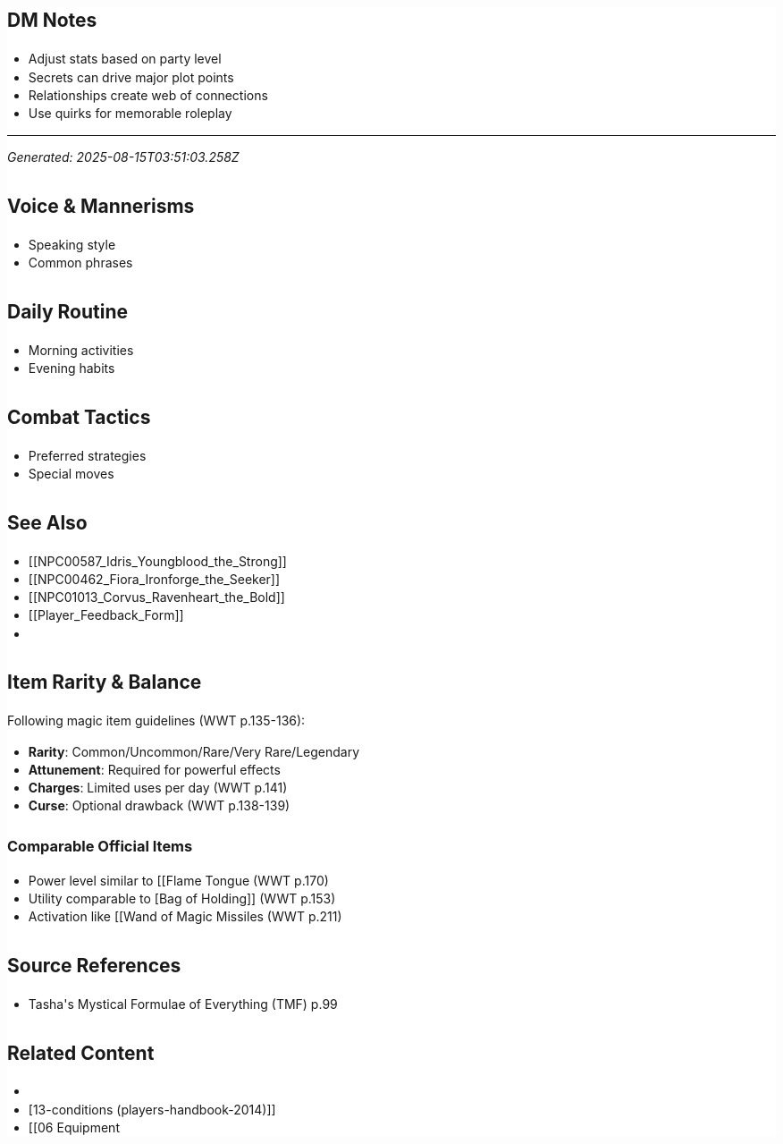 ## DM Notes
- Adjust stats based on party level
- Secrets can drive major plot points
- Relationships create web of connections
- Use quirks for memorable roleplay

---
*Generated: 2025-08-15T03:51:03.258Z*

## Voice & Mannerisms
- Speaking style
- Common phrases

## Daily Routine
- Morning activities
- Evening habits

## Combat Tactics
- Preferred strategies
- Special moves

## See Also
- [[NPC00587_Idris_Youngblood_the_Strong]]
- [[NPC00462_Fiora_Ironforge_the_Seeker]]
- [[NPC01013_Corvus_Ravenheart_the_Bold]]
- [[Player_Feedback_Form]]
-

## Item Rarity & Balance
Following magic item guidelines (WWT p.135-136):
- **Rarity**: Common/Uncommon/Rare/Very Rare/Legendary
- **Attunement**: Required for powerful effects
- **Charges**: Limited uses per day (WWT p.141)
- **Curse**: Optional drawback (WWT p.138-139)

### Comparable Official Items
- Power level similar to [[Flame Tongue (WWT p.170)
- Utility comparable to [Bag of Holding]] (WWT p.153)
- Activation like [[Wand of Magic Missiles (WWT p.211)

## Source References
- Tasha's Mystical Formulae of Everything (TMF) p.99

## Related Content
-
- [13-conditions (players-handbook-2014)]]
- [[06 Equipment

